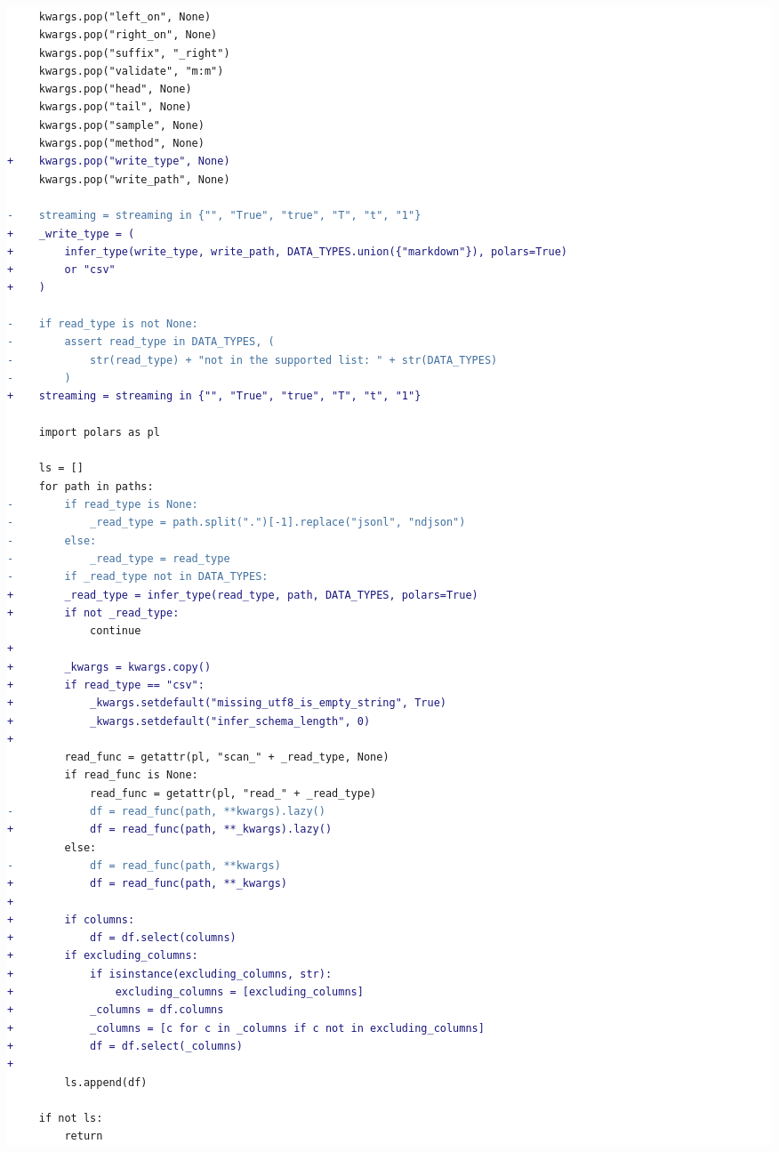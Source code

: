 ```diff
     kwargs.pop("left_on", None)
     kwargs.pop("right_on", None)
     kwargs.pop("suffix", "_right")
     kwargs.pop("validate", "m:m")
     kwargs.pop("head", None)
     kwargs.pop("tail", None)
     kwargs.pop("sample", None)
     kwargs.pop("method", None)
+    kwargs.pop("write_type", None)
     kwargs.pop("write_path", None)
 
-    streaming = streaming in {"", "True", "true", "T", "t", "1"}
+    _write_type = (
+        infer_type(write_type, write_path, DATA_TYPES.union({"markdown"}), polars=True)
+        or "csv"
+    )
 
-    if read_type is not None:
-        assert read_type in DATA_TYPES, (
-            str(read_type) + "not in the supported list: " + str(DATA_TYPES)
-        )
+    streaming = streaming in {"", "True", "true", "T", "t", "1"}
 
     import polars as pl
 
     ls = []
     for path in paths:
-        if read_type is None:
-            _read_type = path.split(".")[-1].replace("jsonl", "ndjson")
-        else:
-            _read_type = read_type
-        if _read_type not in DATA_TYPES:
+        _read_type = infer_type(read_type, path, DATA_TYPES, polars=True)
+        if not _read_type:
             continue
+
+        _kwargs = kwargs.copy()
+        if read_type == "csv":
+            _kwargs.setdefault("missing_utf8_is_empty_string", True)
+            _kwargs.setdefault("infer_schema_length", 0)
+
         read_func = getattr(pl, "scan_" + _read_type, None)
         if read_func is None:
             read_func = getattr(pl, "read_" + _read_type)
-            df = read_func(path, **kwargs).lazy()
+            df = read_func(path, **_kwargs).lazy()
         else:
-            df = read_func(path, **kwargs)
+            df = read_func(path, **_kwargs)
+
+        if columns:
+            df = df.select(columns)
+        if excluding_columns:
+            if isinstance(excluding_columns, str):
+                excluding_columns = [excluding_columns]
+            _columns = df.columns
+            _columns = [c for c in _columns if c not in excluding_columns]
+            df = df.select(_columns)
+
         ls.append(df)
 
     if not ls:
         return
```